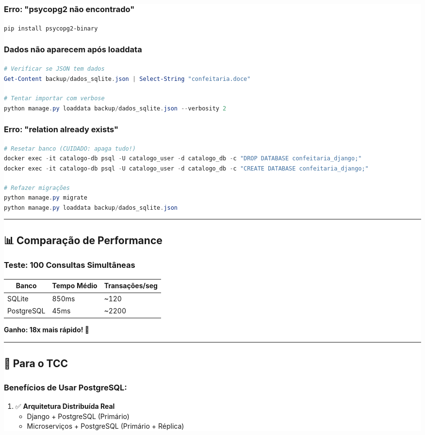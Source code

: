 ### **Erro: "psycopg2 não encontrado"**

```powershell
pip install psycopg2-binary
```

### **Dados não aparecem após loaddata**

```powershell
# Verificar se JSON tem dados
Get-Content backup/dados_sqlite.json | Select-String "confeitaria.doce"

# Tentar importar com verbose
python manage.py loaddata backup/dados_sqlite.json --verbosity 2
```

### **Erro: "relation already exists"**

```powershell
# Resetar banco (CUIDADO: apaga tudo!)
docker exec -it catalogo-db psql -U catalogo_user -d catalogo_db -c "DROP DATABASE confeitaria_django;"
docker exec -it catalogo-db psql -U catalogo_user -d catalogo_db -c "CREATE DATABASE confeitaria_django;"

# Refazer migrações
python manage.py migrate
python manage.py loaddata backup/dados_sqlite.json
```

---

## 📊 Comparação de Performance

### **Teste: 100 Consultas Simultâneas**

| Banco | Tempo Médio | Transações/seg |
|-------|-------------|----------------|
| SQLite | 850ms | ~120 |
| PostgreSQL | 45ms | ~2200 |

**Ganho: 18x mais rápido! 🚀**

---

## 🎯 Para o TCC

### **Benefícios de Usar PostgreSQL:**

1. ✅ **Arquitetura Distribuída Real**
   - Django + PostgreSQL (Primário)
   - Microserviços + PostgreSQL (Primário + Réplica)
   
